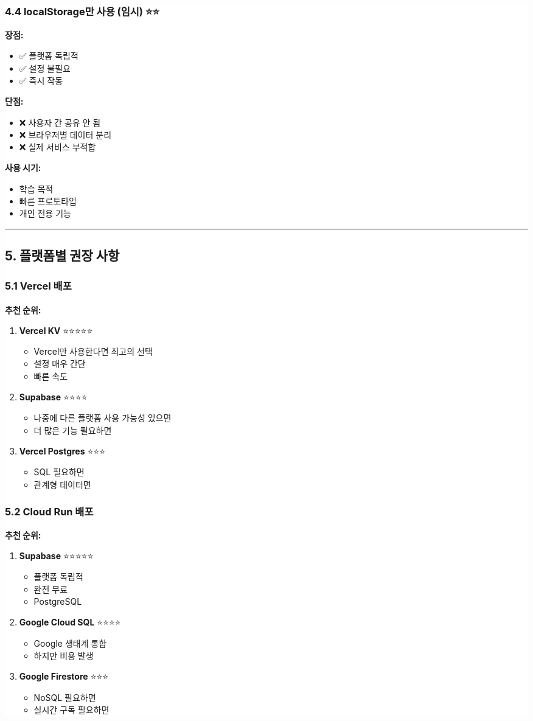 ### 4.4 localStorage만 사용 (임시) ⭐⭐

**장점:**
- ✅ 플랫폼 독립적
- ✅ 설정 불필요
- ✅ 즉시 작동

**단점:**
- ❌ 사용자 간 공유 안 됨
- ❌ 브라우저별 데이터 분리
- ❌ 실제 서비스 부적합

**사용 시기:**
- 학습 목적
- 빠른 프로토타입
- 개인 전용 기능

---

## 5. 플랫폼별 권장 사항

### 5.1 Vercel 배포

**추천 순위:**

1. **Vercel KV** ⭐⭐⭐⭐⭐
   - Vercel만 사용한다면 최고의 선택
   - 설정 매우 간단
   - 빠른 속도

2. **Supabase** ⭐⭐⭐⭐
   - 나중에 다른 플랫폼 사용 가능성 있으면
   - 더 많은 기능 필요하면

3. **Vercel Postgres** ⭐⭐⭐
   - SQL 필요하면
   - 관계형 데이터면

### 5.2 Cloud Run 배포

**추천 순위:**

1. **Supabase** ⭐⭐⭐⭐⭐
   - 플랫폼 독립적
   - 완전 무료
   - PostgreSQL

2. **Google Cloud SQL** ⭐⭐⭐⭐
   - Google 생태계 통합
   - 하지만 비용 발생

3. **Google Firestore** ⭐⭐⭐
   - NoSQL 필요하면
   - 실시간 구독 필요하면

